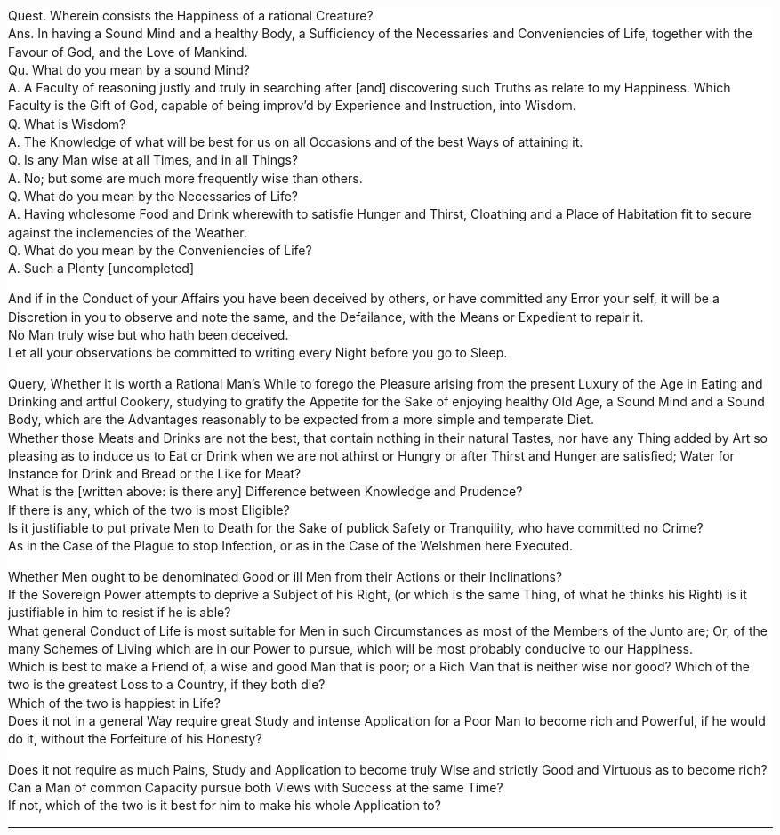Quest. Wherein consists the Happiness of a rational Creature?  
Ans. In having a Sound Mind and a healthy Body, a Sufficiency of the Necessaries and Conveniencies of Life, together with the Favour of God, and the Love of Mankind.  
Qu. What do you mean by a sound Mind?  
A. A Faculty of reasoning justly and truly in searching after [and] discovering such Truths as relate to my Happiness. Which Faculty is the Gift of God, capable of being improv’d by Experience and Instruction, into Wisdom.  
Q. What is Wisdom?  
A. The Knowledge of what will be best for us on all Occasions and of the best Ways of attaining it.  
Q. Is any Man wise at all Times, and in all Things?  
A. No; but some are much more frequently wise than others.  
Q. What do you mean by the Necessaries of Life?  
A. Having wholesome Food and Drink wherewith to satisfie Hunger and Thirst, Cloathing and a Place of Habitation fit to secure against the inclemencies of the Weather.  
Q. What do you mean by the Conveniencies of Life?  
A. Such a Plenty [uncompleted]  
  
And if in the Conduct of your Affairs you have been deceived by others, or have committed any Error your self, it will be a Discretion in you to observe and note the same, and the Defailance, with the Means or Expedient to repair it.  
No Man truly wise but who hath been deceived.  
Let all your observations be committed to writing every Night before you go to Sleep.  
  
Query, Whether it is worth a Rational Man’s While to forego the Pleasure arising from the present Luxury of the Age in Eating and Drinking and artful Cookery, studying to gratify the Appetite for the Sake of enjoying healthy Old Age, a Sound Mind and a Sound Body, which are the Advantages reasonably to be expected from a more simple and temperate Diet.  
Whether those Meats and Drinks are not the best, that contain nothing in their natural Tastes, nor have any Thing added by Art so pleasing as to induce us to Eat or Drink when we are not athirst or Hungry or after Thirst and Hunger are satisfied; Water for Instance for Drink and Bread or the Like for Meat?  
What is the [written above: is there any] Difference between Knowledge and Prudence?  
If there is any, which of the two is most Eligible?  
Is it justifiable to put private Men to Death for the Sake of publick Safety or Tranquility, who have committed no Crime?  
As in the Case of the Plague to stop Infection, or as in the Case of the Welshmen here Executed.  
  
Whether Men ought to be denominated Good or ill Men from their Actions or their Inclinations?  
If the Sovereign Power attempts to deprive a Subject of his Right, (or which is the same Thing, of what he thinks his Right) is it justifiable in him to resist if he is able?  
What general Conduct of Life is most suitable for Men in such Circumstances as most of the Members of the Junto are; Or, of the many Schemes of Living which are in our Power to pursue, which will be most probably conducive to our Happiness.  
Which is best to make a Friend of, a wise and good Man that is poor; or a Rich Man that is neither wise nor good? Which of the two is the greatest Loss to a Country, if they both die?  
Which of the two is happiest in Life?  
Does it not in a general Way require great Study and intense Application for a Poor Man to become rich and Powerful, if he would do it, without the Forfeiture of his Honesty?  
  
Does it not require as much Pains, Study and Application to become truly Wise and strictly Good and Virtuous as to become rich?  
Can a Man of common Capacity pursue both Views with Success at the same Time?  
If not, which of the two is it best for him to make his whole Application to?
</td></tr></table>

---